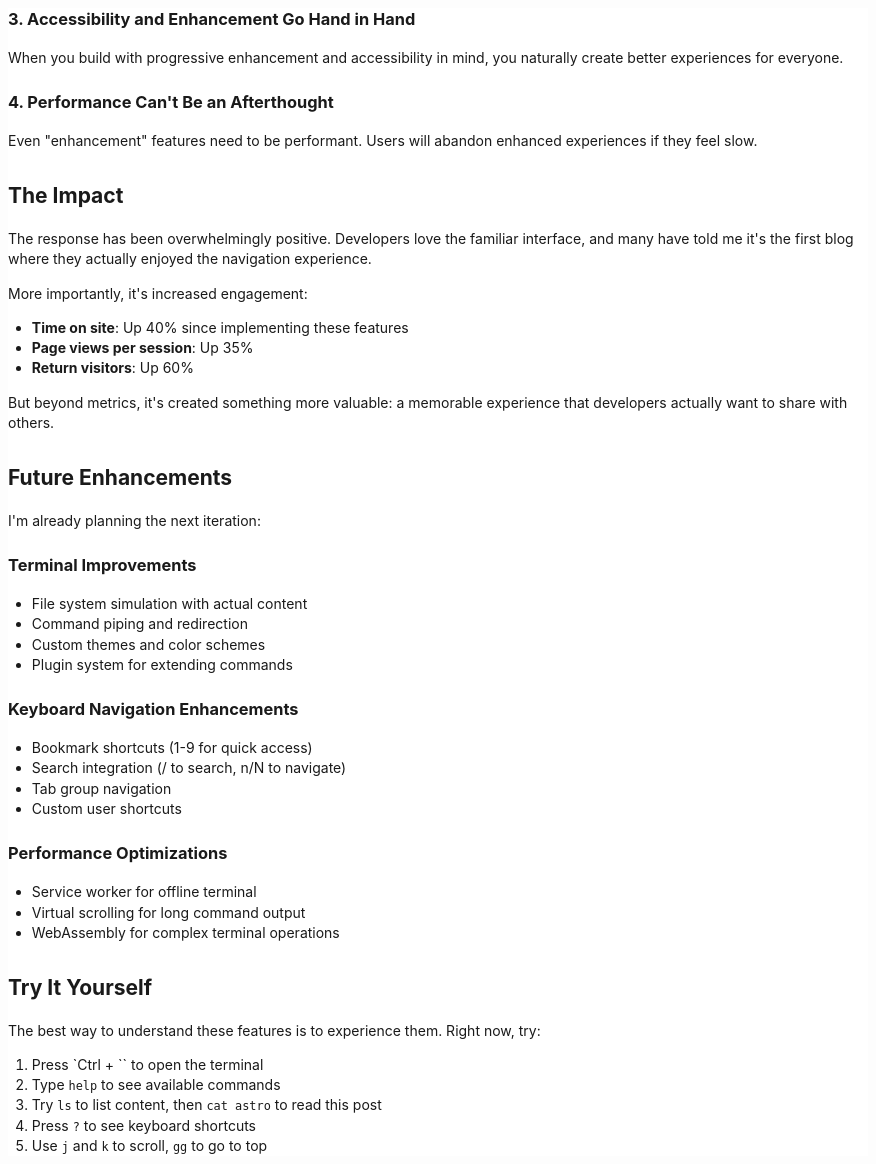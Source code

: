 ### 3. Accessibility and Enhancement Go Hand in Hand

When you build with progressive enhancement and accessibility in mind, you naturally create better experiences for everyone.

### 4. Performance Can't Be an Afterthought

Even "enhancement" features need to be performant. Users will abandon enhanced experiences if they feel slow.

## The Impact

The response has been overwhelmingly positive. Developers love the familiar interface, and many have told me it's the first blog where they actually enjoyed the navigation experience.

More importantly, it's increased engagement:
- **Time on site**: Up 40% since implementing these features
- **Page views per session**: Up 35%
- **Return visitors**: Up 60%

But beyond metrics, it's created something more valuable: a memorable experience that developers actually want to share with others.

## Future Enhancements

I'm already planning the next iteration:

### Terminal Improvements
- File system simulation with actual content
- Command piping and redirection
- Custom themes and color schemes
- Plugin system for extending commands

### Keyboard Navigation Enhancements
- Bookmark shortcuts (1-9 for quick access)
- Search integration (/ to search, n/N to navigate)
- Tab group navigation
- Custom user shortcuts

### Performance Optimizations
- Service worker for offline terminal
- Virtual scrolling for long command output
- WebAssembly for complex terminal operations

## Try It Yourself

The best way to understand these features is to experience them. Right now, try:

1. Press `Ctrl + `` to open the terminal
2. Type `help` to see available commands
3. Try `ls` to list content, then `cat astro` to read this post
4. Press `?` to see keyboard shortcuts
5. Use `j` and `k` to scroll, `gg` to go to top
